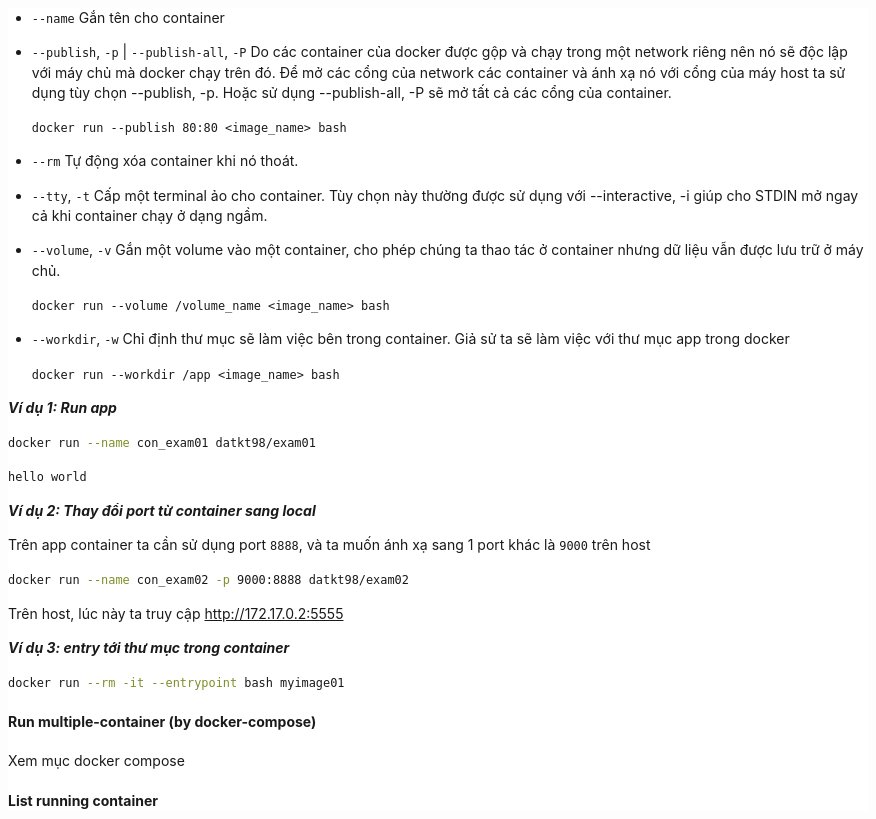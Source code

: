 - `--name`
Gắn tên cho container

- `--publish`, `-p` | `--publish-all`, `-P`
Do các container của docker được gộp và chạy trong một network riêng nên nó sẽ độc lập với máy chủ mà docker chạy trên đó. Để mở các cổng của network các container và ánh xạ nó với cổng của máy host ta sử dụng tùy chọn --publish, -p. Hoặc sử dụng --publish-all, -P sẽ mở tất cả các cổng của container.

    `docker run --publish 80:80 <image_name> bash`

- `--rm`
Tự động xóa container khi nó thoát.

- `--tty`, `-t`
Cấp một terminal ảo cho container. Tùy chọn này thường được sử dụng với --interactive, -i giúp cho STDIN mở ngay cả khi container chạy ở dạng ngầm.

- `--volume`, `-v`
Gắn một volume vào một container, cho phép chúng ta thao tác ở container nhưng dữ liệu vẫn được lưu trữ ở máy chủ.

    `docker run --volume /volume_name <image_name> bash`

- `--workdir`, `-w`
Chỉ định thư mục sẽ làm việc bên trong container. Giả sử ta sẽ làm việc với thư mục app trong docker

    `docker run --workdir /app <image_name> bash`


***Ví dụ 1: Run app***

```bash
docker run --name con_exam01 datkt98/exam01
```

    hello world 

***Ví dụ 2: Thay đổi port từ container sang local***

Trên app container ta cần sử dụng port `8888`, và ta muốn ánh xạ sang 1 port khác là `9000` trên host

```bash
docker run --name con_exam02 -p 9000:8888 datkt98/exam02
```

Trên host, lúc này ta truy cập http://172.17.0.2:5555

***Ví dụ 3: entry tới thư mục trong container***

```bash
docker run --rm -it --entrypoint bash myimage01
```

#### Run multiple-container (by docker-compose)

Xem mục docker compose
#### List running container
